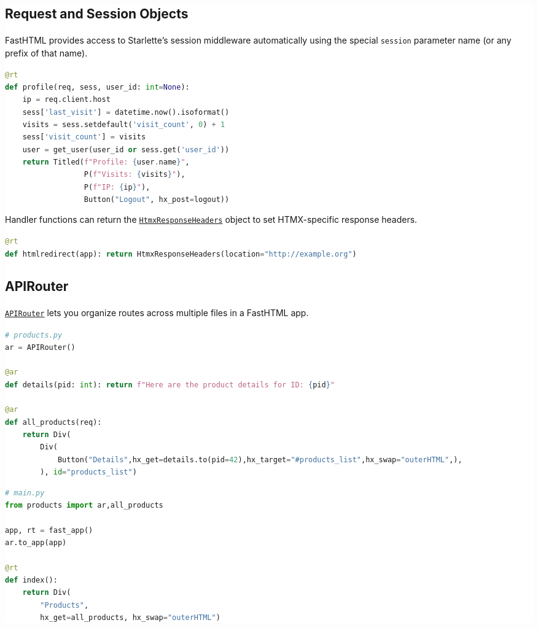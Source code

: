 ## Request and Session Objects

FastHTML provides access to Starlette’s session middleware automatically
using the special `session` parameter name (or any prefix of that name).

``` python
@rt
def profile(req, sess, user_id: int=None):
    ip = req.client.host
    sess['last_visit'] = datetime.now().isoformat()
    visits = sess.setdefault('visit_count', 0) + 1
    sess['visit_count'] = visits
    user = get_user(user_id or sess.get('user_id'))
    return Titled(f"Profile: {user.name}", 
                  P(f"Visits: {visits}"), 
                  P(f"IP: {ip}"),
                  Button("Logout", hx_post=logout))
```

Handler functions can return the
[`HtmxResponseHeaders`](https://www.fastht.ml/docs/api/core.html#htmxresponseheaders)
object to set HTMX-specific response headers.

``` python
@rt
def htmlredirect(app): return HtmxResponseHeaders(location="http://example.org")
```

## APIRouter

[`APIRouter`](https://www.fastht.ml/docs/api/core.html#apirouter) lets
you organize routes across multiple files in a FastHTML app.

``` python
# products.py
ar = APIRouter()

@ar
def details(pid: int): return f"Here are the product details for ID: {pid}"

@ar
def all_products(req):
    return Div(
        Div(
            Button("Details",hx_get=details.to(pid=42),hx_target="#products_list",hx_swap="outerHTML",),
        ), id="products_list")
```

``` python
# main.py
from products import ar,all_products

app, rt = fast_app()
ar.to_app(app)

@rt
def index():
    return Div(
        "Products",
        hx_get=all_products, hx_swap="outerHTML")
```
